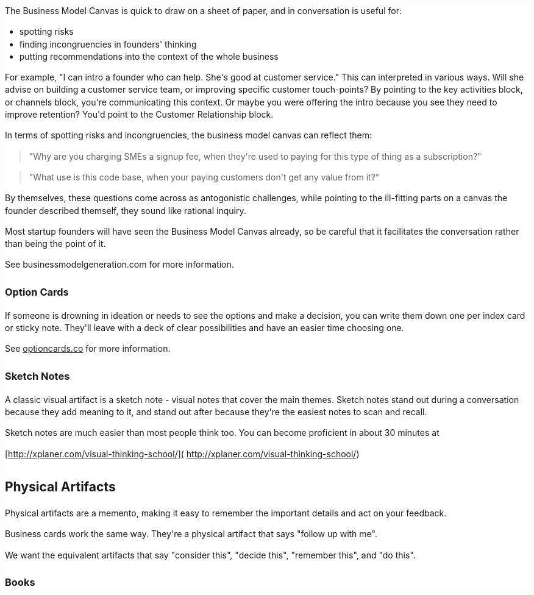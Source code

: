 The Business Model Canvas is quick to draw on a sheet of paper, and in conversation is useful for:

* spotting risks
* finding incongruencies in founders' thinking
* putting recommendations into the context of the whole business

For example, "I can intro a founder who can help. She's good at customer service." This can interpreted in various ways.  Will she advise on building a customer service team, or improving specific customer touch-points?  By pointing to the key activities block, or channels block, you're communicating this context.  Or maybe you were offering the intro because you see they need to improve retention?  You'd point to the Customer Relationship block.

In terms of spotting risks and incongruencies, the business model canvas can reflect them:

> "Why are you charging SMEs a signup fee, when they're used to paying for this type of thing as a subscription?"

> "What use is this code base, when your paying customers don't get any value from it?"

By themselves, these questions come across as antogonistic challenges, while pointing to the ill-fitting parts on a canvas the founder described themself, they sound like rational inquiry.

Most startup founders will have seen the Business Model Canvas already, so be careful that it facilitates the conversation rather than being the point of it.

See businessmodelgeneration.com for more information.


### Option Cards

If someone is drowning in ideation or needs to see the options and make a decision, you can write them down one per index card or sticky note. They'll leave with a deck of clear possibilities and have an easier time choosing one.

See [optioncards.co](http://optioncards.co) for more information.

### Sketch Notes

A classic visual artifact is a sketch note - visual notes that cover the main themes.  Sketch notes stand out during a conversation because they add meaning to it, and stand out after because they're the easiest notes to scan and recall.

Sketch notes are much easier than most people think too. You can become proficient in about 30 minutes at 

[http://xplaner.com/visual-thinking-school/]( http://xplaner.com/visual-thinking-school/)

## Physical Artifacts
Physical artifacts are a memento, making it easy to remember the important details and act on your feedback.

Business cards work the same way. They're a physical artifact that says "follow up with me".

We want the equivalent artifacts that say "consider this", "decide this", "remember this", and "do this". 

### Books
